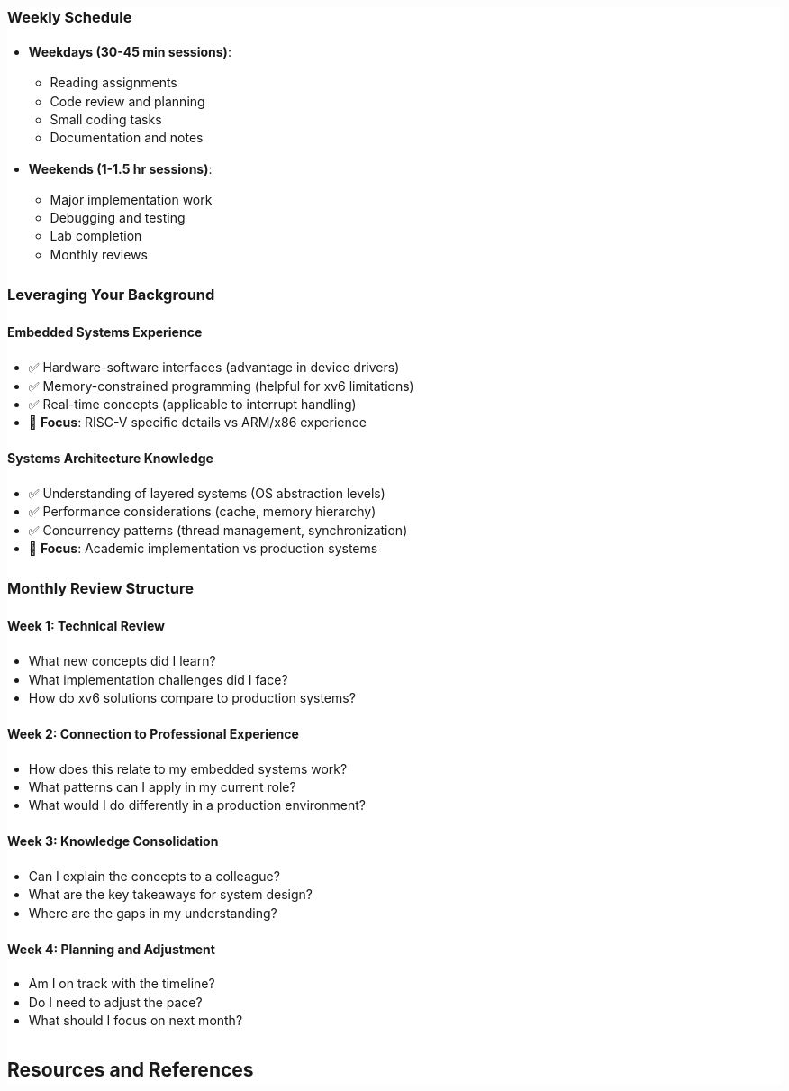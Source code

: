 ### Weekly Schedule
- **Weekdays (30-45 min sessions)**:
  - Reading assignments
  - Code review and planning
  - Small coding tasks
  - Documentation and notes

- **Weekends (1-1.5 hr sessions)**:
  - Major implementation work
  - Debugging and testing
  - Lab completion
  - Monthly reviews

### Leveraging Your Background

#### Embedded Systems Experience
- ✅ Hardware-software interfaces (advantage in device drivers)
- ✅ Memory-constrained programming (helpful for xv6 limitations)
- ✅ Real-time concepts (applicable to interrupt handling)
- 🎯 **Focus**: RISC-V specific details vs ARM/x86 experience

#### Systems Architecture Knowledge
- ✅ Understanding of layered systems (OS abstraction levels)
- ✅ Performance considerations (cache, memory hierarchy)
- ✅ Concurrency patterns (thread management, synchronization)
- 🎯 **Focus**: Academic implementation vs production systems

### Monthly Review Structure

#### Week 1: Technical Review
- What new concepts did I learn?
- What implementation challenges did I face?
- How do xv6 solutions compare to production systems?

#### Week 2: Connection to Professional Experience
- How does this relate to my embedded systems work?
- What patterns can I apply in my current role?
- What would I do differently in a production environment?

#### Week 3: Knowledge Consolidation
- Can I explain the concepts to a colleague?
- What are the key takeaways for system design?
- Where are the gaps in my understanding?

#### Week 4: Planning and Adjustment
- Am I on track with the timeline?
- Do I need to adjust the pace?
- What should I focus on next month?

## Resources and References
